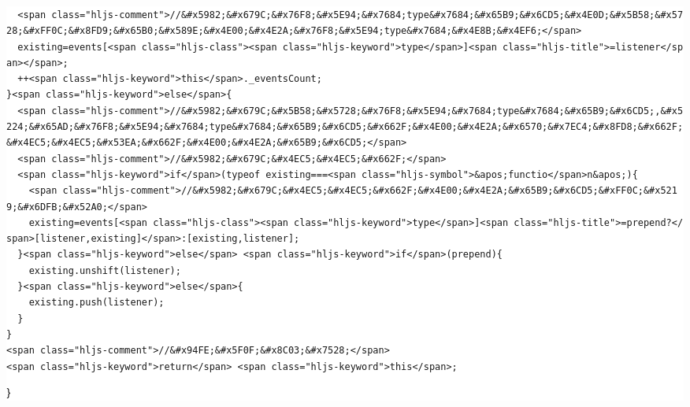      <span class="hljs-comment">//&#x5982;&#x679C;&#x76F8;&#x5E94;&#x7684;type&#x7684;&#x65B9;&#x6CD5;&#x4E0D;&#x5B58;&#x5728;&#xFF0C;&#x8FD9;&#x65B0;&#x589E;&#x4E00;&#x4E2A;&#x76F8;&#x5E94;type&#x7684;&#x4E8B;&#x4EF6;</span>
      existing=events[<span class="hljs-class"><span class="hljs-keyword">type</span>]<span class="hljs-title">=listener</span></span>;
      ++<span class="hljs-keyword">this</span>._eventsCount;
    }<span class="hljs-keyword">else</span>{
      <span class="hljs-comment">//&#x5982;&#x679C;&#x5B58;&#x5728;&#x76F8;&#x5E94;&#x7684;type&#x7684;&#x65B9;&#x6CD5;,&#x5224;&#x65AD;&#x76F8;&#x5E94;&#x7684;type&#x7684;&#x65B9;&#x6CD5;&#x662F;&#x4E00;&#x4E2A;&#x6570;&#x7EC4;&#x8FD8;&#x662F;&#x4EC5;&#x4EC5;&#x53EA;&#x662F;&#x4E00;&#x4E2A;&#x65B9;&#x6CD5;</span>
      <span class="hljs-comment">//&#x5982;&#x679C;&#x4EC5;&#x4EC5;&#x662F;</span>
      <span class="hljs-keyword">if</span>(typeof existing===<span class="hljs-symbol">&apos;functio</span>n&apos;){
        <span class="hljs-comment">//&#x5982;&#x679C;&#x4EC5;&#x4EC5;&#x662F;&#x4E00;&#x4E2A;&#x65B9;&#x6CD5;&#xFF0C;&#x5219;&#x6DFB;&#x52A0;</span>
        existing=events[<span class="hljs-class"><span class="hljs-keyword">type</span>]<span class="hljs-title">=prepend?</span>[listener,existing]</span>:[existing,listener];
      }<span class="hljs-keyword">else</span> <span class="hljs-keyword">if</span>(prepend){
        existing.unshift(listener);
      }<span class="hljs-keyword">else</span>{
        existing.push(listener);
      }
    }
    <span class="hljs-comment">//&#x94FE;&#x5F0F;&#x8C03;&#x7528;</span>
    <span class="hljs-keyword">return</span> <span class="hljs-keyword">this</span>;
}
